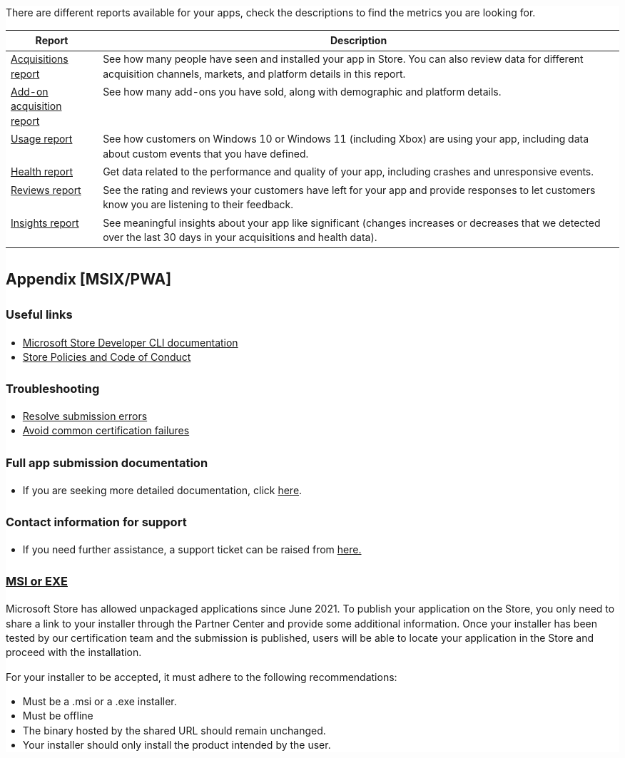  There are different reports available for your apps, check the descriptions to find the metrics you are looking for.

| Report                                                                                   | Description                                                                                                                                                               |
| ---------------------------------------------------------------------------------------- | ------------------------------------------------------------------------------------------------------------------------------------------------------------------------- |
| [Acquisitions report](/partner-center/apps-and-msix-games-acquisitions-report?tabs=msix) | See how many people have seen and installed your app in Store. You can also review data for different acquisition channels, markets, and platform details in this report. |
| [Add-on acquisition report](/partner-center/add-on-acquisitions-report)                  | See how many add-ons you have sold, along with demographic and platform details.                                                                                          |
| [Usage report](/partner-center/usage-report)                                             | See how customers on Windows 10 or Windows 11 (including Xbox) are using your app, including data about custom events that you have defined.                              |
| [Health report](/partner-center/health-report)                                           | Get data related to the performance and quality of your app, including crashes and unresponsive events.                                                                   |
| [Reviews report](/partner-center/reviews-report)                                         | See the rating and reviews your customers have left for your app and provide responses to let customers know you are listening to their feedback.                         |
| [Insights report](/partner-center/insights-report)                                       | See meaningful insights about your app like significant (changes increases or decreases that we detected over the last 30 days in your acquisitions and health data).     |

## Appendix [MSIX/PWA]

### Useful links

- [Microsoft Store Developer CLI documentation](../publish/msstore-dev-cli/overview.md)
- [Store Policies and Code of Conduct](../publish/store-policies-and-code-of-conduct.md)

### Troubleshooting

- [Resolve submission errors](./publish-your-app/msix/resolve-submission-errors.md)
- [Avoid common certification failures](./publish-your-app/msix/resolve-submission-errors.md#avoid-common-certification-failures)

### Full app submission documentation

- If you are seeking more detailed documentation, click [here](./publish-your-app/msix/reserve-your-apps-name.md).

### Contact information for support

- If you need further assistance, a support ticket can be raised from [here.](https://aka.ms/windowsdevelopersupport)

### [MSI or EXE](#tab/msi-exe-getting-started)

Microsoft Store has allowed unpackaged applications since June 2021. To publish your application on the Store, you only need to share a link to your installer through the Partner Center and provide some additional information. Once your installer has been tested by our certification team and the submission is published, users will be able to locate your application in the Store and proceed with the installation.

For your installer to be accepted, it must adhere to the following recommendations:

- Must be a .msi or a .exe installer.
- Must be offline
- The binary hosted by the shared URL should remain unchanged.
- Your installer should only install the product intended by the user.
